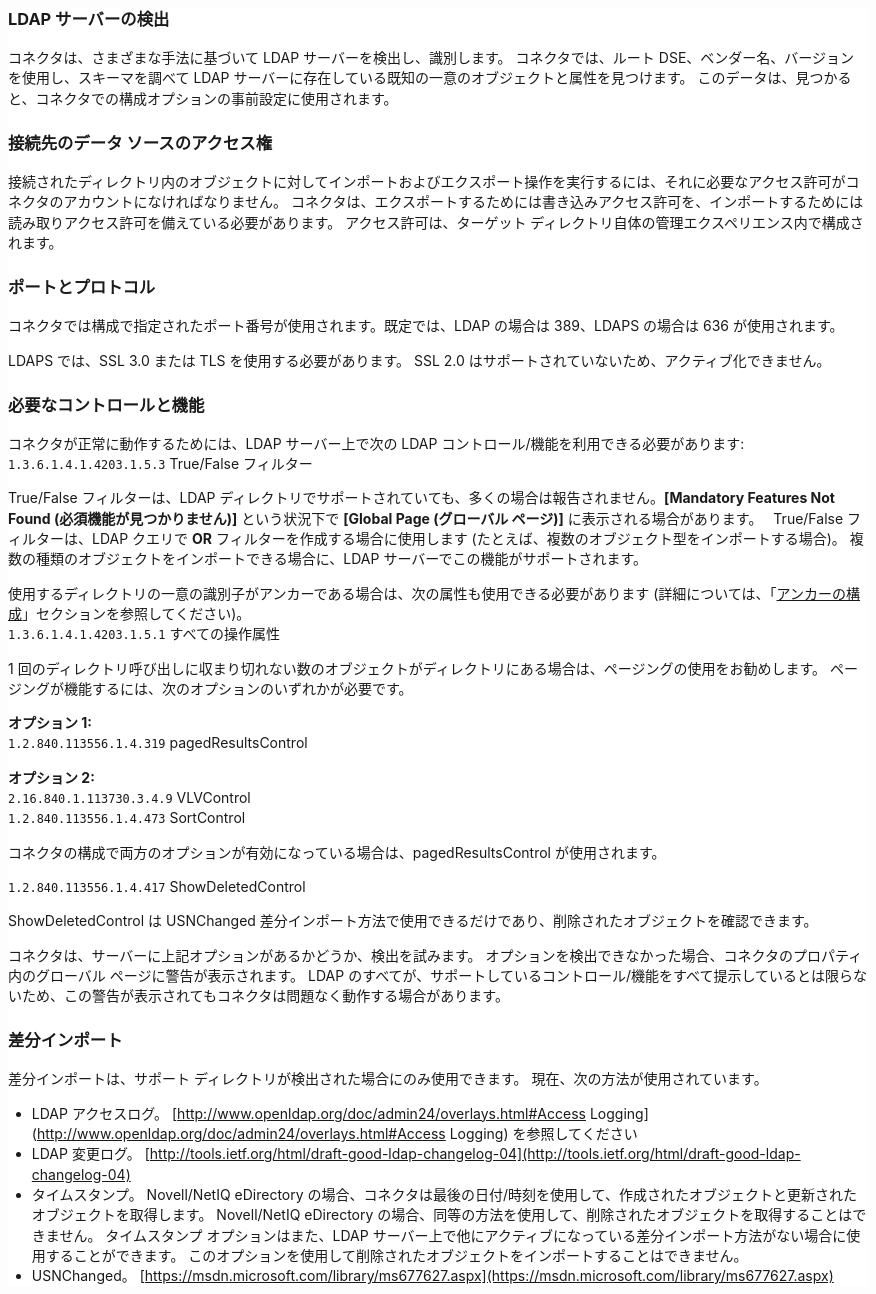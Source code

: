### <a name="detecting-the-ldap-server"></a>LDAP サーバーの検出
コネクタは、さまざまな手法に基づいて LDAP サーバーを検出し、識別します。 コネクタでは、ルート DSE、ベンダー名、バージョンを使用し、スキーマを調べて LDAP サーバーに存在している既知の一意のオブジェクトと属性を見つけます。 このデータは、見つかると、コネクタでの構成オプションの事前設定に使用されます。

### <a name="connected-data-source-permissions"></a>接続先のデータ ソースのアクセス権
接続されたディレクトリ内のオブジェクトに対してインポートおよびエクスポート操作を実行するには、それに必要なアクセス許可がコネクタのアカウントになければなりません。 コネクタは、エクスポートするためには書き込みアクセス許可を、インポートするためには読み取りアクセス許可を備えている必要があります。 アクセス許可は、ターゲット ディレクトリ自体の管理エクスペリエンス内で構成されます。

### <a name="ports-and-protocols"></a>ポートとプロトコル
コネクタでは構成で指定されたポート番号が使用されます。既定では、LDAP の場合は 389、LDAPS の場合は 636 が使用されます。

LDAPS では、SSL 3.0 または TLS を使用する必要があります。 SSL 2.0 はサポートされていないため、アクティブ化できません。

### <a name="required-controls-and-features"></a>必要なコントロールと機能
コネクタが正常に動作するためには、LDAP サーバー上で次の LDAP コントロール/機能を利用できる必要があります:   
`1.3.6.1.4.1.4203.1.5.3` True/False フィルター

True/False フィルターは、LDAP ディレクトリでサポートされていても、多くの場合は報告されません。**[Mandatory Features Not Found (必須機能が見つかりません)]** という状況下で **[Global Page (グローバル ページ)]** に表示される場合があります。　 True/False フィルターは、LDAP クエリで **OR** フィルターを作成する場合に使用します (たとえば、複数のオブジェクト型をインポートする場合)。 複数の種類のオブジェクトをインポートできる場合に、LDAP サーバーでこの機能がサポートされます。

使用するディレクトリの一意の識別子がアンカーである場合は、次の属性も使用できる必要があります (詳細については、「[アンカーの構成](#configure-anchors)」セクションを参照してください)。  
`1.3.6.1.4.1.4203.1.5.1` すべての操作属性

1 回のディレクトリ呼び出しに収まり切れない数のオブジェクトがディレクトリにある場合は、ページングの使用をお勧めします。 ページングが機能するには、次のオプションのいずれかが必要です。

**オプション 1:**   
`1.2.840.113556.1.4.319` pagedResultsControl

**オプション 2:**   
`2.16.840.1.113730.3.4.9` VLVControl  
`1.2.840.113556.1.4.473` SortControl

コネクタの構成で両方のオプションが有効になっている場合は、pagedResultsControl が使用されます。

`1.2.840.113556.1.4.417` ShowDeletedControl

ShowDeletedControl は USNChanged 差分インポート方法で使用できるだけであり、削除されたオブジェクトを確認できます。

コネクタは、サーバーに上記オプションがあるかどうか、検出を試みます。 オプションを検出できなかった場合、コネクタのプロパティ内のグローバル ページに警告が表示されます。 LDAP のすべてが、サポートしているコントロール/機能をすべて提示しているとは限らないため、この警告が表示されてもコネクタは問題なく動作する場合があります。

### <a name="delta-import"></a>差分インポート
差分インポートは、サポート ディレクトリが検出された場合にのみ使用できます。 現在、次の方法が使用されています。

* LDAP アクセスログ。 [http://www.openldap.org/doc/admin24/overlays.html#Access Logging](http://www.openldap.org/doc/admin24/overlays.html#Access Logging) を参照してください
* LDAP 変更ログ。 [http://tools.ietf.org/html/draft-good-ldap-changelog-04](http://tools.ietf.org/html/draft-good-ldap-changelog-04)
* タイムスタンプ。 Novell/NetIQ eDirectory の場合、コネクタは最後の日付/時刻を使用して、作成されたオブジェクトと更新されたオブジェクトを取得します。 Novell/NetIQ eDirectory の場合、同等の方法を使用して、削除されたオブジェクトを取得することはできません。 タイムスタンプ オプションはまた、LDAP サーバー上で他にアクティブになっている差分インポート方法がない場合に使用することができます。 このオプションを使用して削除されたオブジェクトをインポートすることはできません。
* USNChanged。 [https://msdn.microsoft.com/library/ms677627.aspx](https://msdn.microsoft.com/library/ms677627.aspx)

